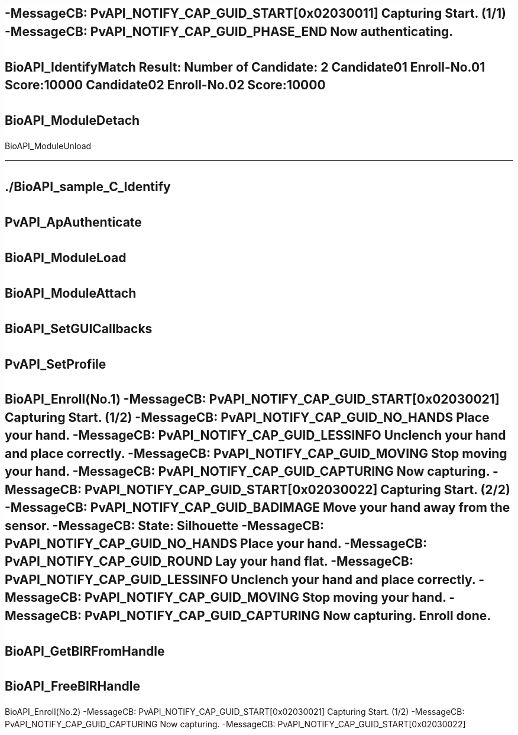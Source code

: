 -MessageCB: PvAPI_NOTIFY_CAP_GUID_START[0x02030011]
 Capturing Start. (1/1)
-MessageCB: PvAPI_NOTIFY_CAP_GUID_PHASE_END
 Now authenticating.
--
BioAPI_IdentifyMatch Result: Number of Candidate: 2
Candidate01 Enroll-No.01 Score:10000
Candidate02 Enroll-No.02 Score:10000
--
BioAPI_ModuleDetach
--
BioAPI_ModuleUnload

---------------------------
./BioAPI_sample_C_Identify 
--
PvAPI_ApAuthenticate
--
BioAPI_ModuleLoad
--
BioAPI_ModuleAttach
--
BioAPI_SetGUICallbacks
--
PvAPI_SetProfile
--
BioAPI_Enroll(No.1)
-MessageCB: PvAPI_NOTIFY_CAP_GUID_START[0x02030021]
 Capturing Start. (1/2)
-MessageCB: PvAPI_NOTIFY_CAP_GUID_NO_HANDS
 Place your hand.
-MessageCB: PvAPI_NOTIFY_CAP_GUID_LESSINFO
 Unclench your hand and place correctly.
-MessageCB: PvAPI_NOTIFY_CAP_GUID_MOVING
 Stop moving your hand.
-MessageCB: PvAPI_NOTIFY_CAP_GUID_CAPTURING
 Now capturing.
-MessageCB: PvAPI_NOTIFY_CAP_GUID_START[0x02030022]
 Capturing Start. (2/2)
-MessageCB: PvAPI_NOTIFY_CAP_GUID_BADIMAGE
 Move your hand away from the sensor.
-MessageCB: State: Silhouette
-MessageCB: PvAPI_NOTIFY_CAP_GUID_NO_HANDS
 Place your hand.
-MessageCB: PvAPI_NOTIFY_CAP_GUID_ROUND
 Lay your hand flat.
-MessageCB: PvAPI_NOTIFY_CAP_GUID_LESSINFO
 Unclench your hand and place correctly.
-MessageCB: PvAPI_NOTIFY_CAP_GUID_MOVING
 Stop moving your hand.
-MessageCB: PvAPI_NOTIFY_CAP_GUID_CAPTURING
 Now capturing.
 Enroll done.
--
BioAPI_GetBIRFromHandle
--
BioAPI_FreeBIRHandle
--
BioAPI_Enroll(No.2)
-MessageCB: PvAPI_NOTIFY_CAP_GUID_START[0x02030021]
 Capturing Start. (1/2)
-MessageCB: PvAPI_NOTIFY_CAP_GUID_CAPTURING
 Now capturing.
-MessageCB: PvAPI_NOTIFY_CAP_GUID_START[0x02030022]